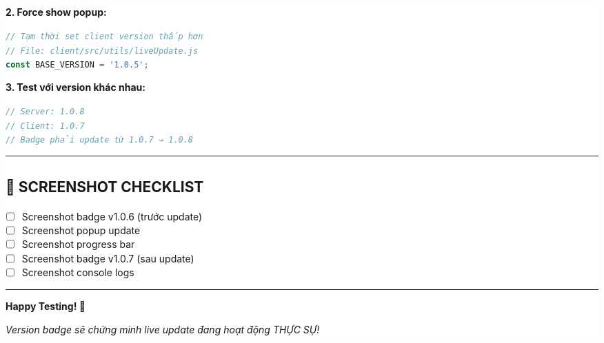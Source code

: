 **2. Force show popup:**
```javascript
// Tạm thời set client version thấp hơn
// File: client/src/utils/liveUpdate.js
const BASE_VERSION = '1.0.5';
```

**3. Test với version khác nhau:**
```javascript
// Server: 1.0.8
// Client: 1.0.7
// Badge phải update từ 1.0.7 → 1.0.8
```

---

## 📸 SCREENSHOT CHECKLIST

- [ ] Screenshot badge v1.0.6 (trước update)
- [ ] Screenshot popup update
- [ ] Screenshot progress bar
- [ ] Screenshot badge v1.0.7 (sau update)
- [ ] Screenshot console logs

---

**Happy Testing! 🚀**

*Version badge sẽ chứng minh live update đang hoạt động THỰC SỰ!*

